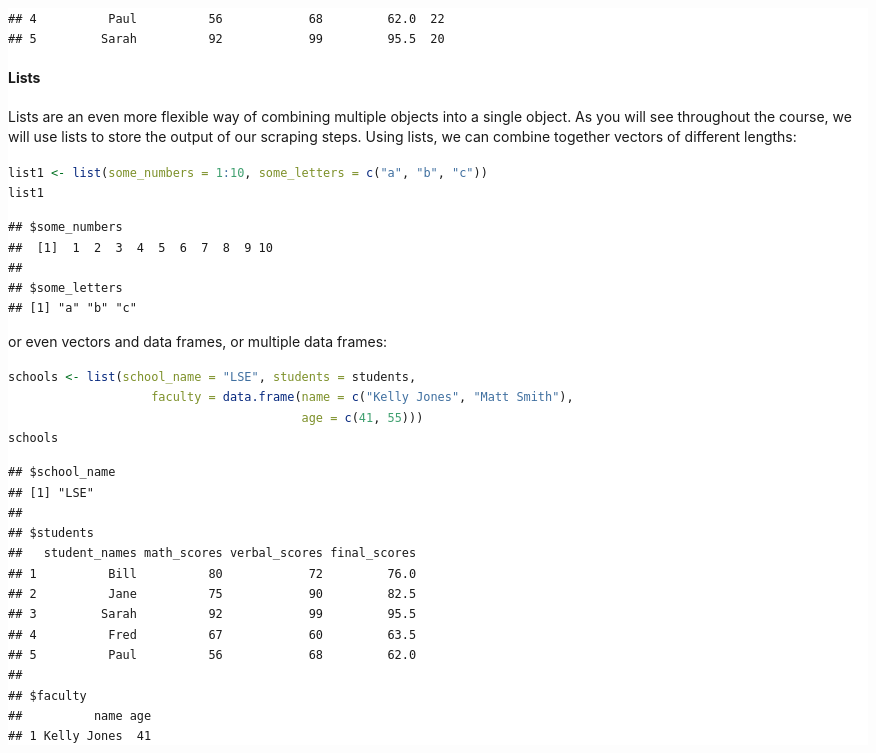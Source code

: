     ## 4          Paul          56            68         62.0  22
    ## 5         Sarah          92            99         95.5  20

#### Lists

Lists are an even more flexible way of combining multiple objects into a
single object. As you will see throughout the course, we will use lists
to store the output of our scraping steps. Using lists, we can combine
together vectors of different lengths:

``` r
list1 <- list(some_numbers = 1:10, some_letters = c("a", "b", "c"))
list1
```

    ## $some_numbers
    ##  [1]  1  2  3  4  5  6  7  8  9 10
    ## 
    ## $some_letters
    ## [1] "a" "b" "c"

or even vectors and data frames, or multiple data frames:

``` r
schools <- list(school_name = "LSE", students = students,
                    faculty = data.frame(name = c("Kelly Jones", "Matt Smith"),
                                         age = c(41, 55)))
schools
```

    ## $school_name
    ## [1] "LSE"
    ## 
    ## $students
    ##   student_names math_scores verbal_scores final_scores
    ## 1          Bill          80            72         76.0
    ## 2          Jane          75            90         82.5
    ## 3         Sarah          92            99         95.5
    ## 4          Fred          67            60         63.5
    ## 5          Paul          56            68         62.0
    ## 
    ## $faculty
    ##          name age
    ## 1 Kelly Jones  41